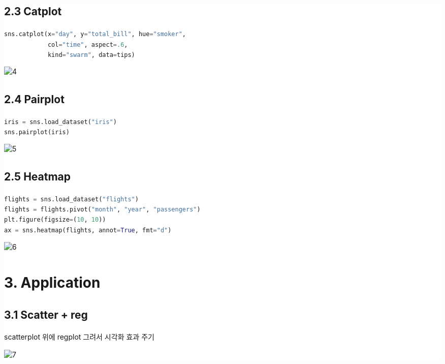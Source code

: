 ## 2.3 Catplot

```python
sns.catplot(x="day", y="total_bill", hue="smoker",
            col="time", aspect=.6,
            kind="swarm", data=tips)
```

<img width="715" alt="4" src="https://user-images.githubusercontent.com/68315507/104022486-b0d41280-5203-11eb-83e5-00b351f68235.png">

## 2.4 Pairplot

```python
iris = sns.load_dataset("iris")
sns.pairplot(iris)
```

<img width="714" alt="5" src="https://user-images.githubusercontent.com/68315507/104022493-b16ca900-5203-11eb-9f82-fc8fcaeade17.png">

## 2.5 Heatmap

```python
flights = sns.load_dataset("flights")
flights = flights.pivot("month", "year", "passengers")
plt.figure(figsize=(10, 10))
ax = sns.heatmap(flights, annot=True, fmt="d")
```

<img width="717" alt="6" src="https://user-images.githubusercontent.com/68315507/104022503-b3366c80-5203-11eb-97b7-115831d5e2d8.png">

# 3. Application

## 3.1 Scatter + reg

scatterplot 위에 regplot 그려서 시각화 효과 주기

<img width="414" alt="7" src="https://user-images.githubusercontent.com/68315507/104022504-b3cf0300-5203-11eb-9b1b-3691bc714f97.png">
